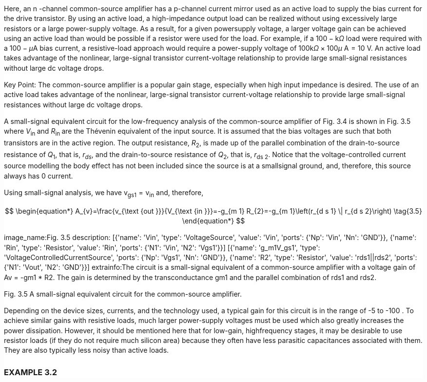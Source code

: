 Here, an n -channel common-source amplifier has a p-channel current mirror used as an active load to supply the bias current for the drive transistor. By using an active load, a high-impedance output load can be realized without using excessively large resistors or a large power-supply voltage. As a result, for a given powersupply voltage, a larger voltage gain can be achieved using an active load than would be possible if a resistor were used for the load. For example, if a $100-\mathrm{k} \Omega$ load were required with a $100-\mu \mathrm{A}$ bias current, a resistive-load approach would require a power-supply voltage of $100 \mathrm{k} \Omega \times 100 \mu \mathrm{~A}=10 \mathrm{~V}$. An active load takes advantage of the nonlinear, large-signal transistor current-voltage relationship to provide large small-signal resistances without large dc voltage drops.

Key Point: The common-source amplifier is a popular gain stage, especially when high input impedance is desired. The use of an active load takes advantage of the nonlinear, large-signal transistor current-voltage relationship to provide large small-signal resistances without large dc voltage drops.

A small-signal equivalent circuit for the low-frequency analysis of the common-source amplifier of Fig. 3.4 is shown in Fig. 3.5 where $V_{\text {in }}$ and $R_{\text {in }}$ are the Thévenin equivalent of the input source. It is assumed that the bias voltages are such that both transistors are in the active region. The output resistance, $R_{2}$, is made up of the parallel combination of the drain-to-source resistance of $Q_{1}$, that is, $r_{d s}$, and the drain-to-source resistance of $Q_{2}$, that is, $r_{\text {ds } 2}$. Notice that the voltage-controlled current source modelling the body effect has not been included since the source is at a smallsignal ground, and, therefore, this source always has 0 current.

Using small-signal analysis, we have $\mathrm{v}_{\mathrm{gs} 1}=\mathrm{v}_{\mathrm{in}}$ and, therefore,

$$
\begin{equation*}
A_{v}=\frac{v_{\text {out }}}{V_{\text {in }}}=-g_{m 1} R_{2}=-g_{m 1}\left(r_{d s 1} \| r_{d s 2}\right) \tag{3.5}
\end{equation*}
$$

image_name:Fig. 3.5
description:
[{'name': 'Vin', 'type': 'VoltageSource', 'value': 'Vin', 'ports': {'Np': 'Vin', 'Nn': 'GND'}}, {'name': 'Rin', 'type': 'Resistor', 'value': 'Rin', 'ports': {'N1': 'Vin', 'N2': 'Vgs1'}}]
[{'name': 'g_m1V_gs1', 'type': 'VoltageControlledCurrentSource', 'ports': {'Np': 'Vgs1', 'Nn': 'GND'}}, {'name': 'R2', 'type': 'Resistor', 'value': 'rds1||rds2', 'ports': {'N1': 'Vout', 'N2': 'GND'}}]
extrainfo:The circuit is a small-signal equivalent of a common-source amplifier with a voltage gain of Av = -gm1 * R2. The gain is determined by the transconductance gm1 and the parallel combination of rds1 and rds2.

Fig. 3.5 A small-signal equivalent circuit for the common-source amplifier.

Depending on the device sizes, currents, and the technology used, a typical gain for this circuit is in the range of -5 to -100 . To achieve similar gains with resistive loads, much larger power-supply voltages must be used which also greatly increases the power dissipation. However, it should be mentioned here that for low-gain, highfrequency stages, it may be desirable to use resistor loads (if they do not require much silicon area) because they often have less parasitic capacitances associated with them. They are also typically less noisy than active loads.

### EXAMPLE 3.2
